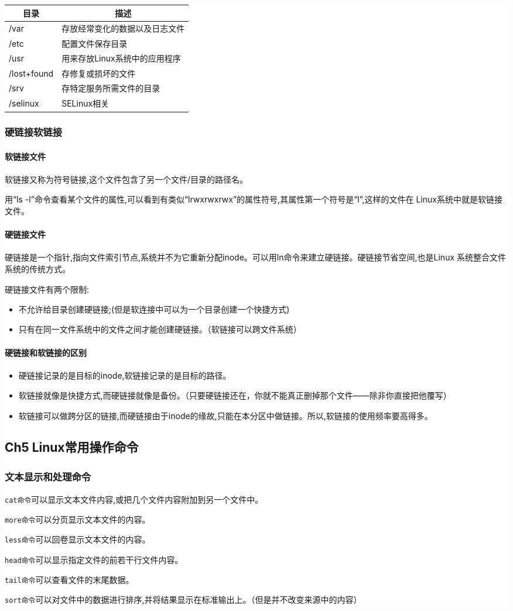 

| 目录        | 描述                           |
| ----------- | ------------------------------ |
| /var        | 存放经常变化的数据以及日志文件 |
| /etc        | 配置文件保存目录               |
| /usr        | 用来存放Linux系统中的应用程序  |
| /lost+found | 存修复或损坏的文件             |
| /srv        | 存特定服务所需文件的目录       |
| /selinux    | SELinux相关                    |



### **硬链接软链接**

#### 软链接文件

软链接又称为符号链接,这个文件包含了另一个文件/目录的路径名。 

 用“ls -l”命令查看某个文件的属性,可以看到有类似“lrwxrwxrwx”的属性符号,其属性第一个符号是“l”,这样的文件在 Linux系统中就是软链接文件。

#### 硬链接文件

硬链接是一个指针,指向文件索引节点,系统并不为它重新分配inode。可以用ln命令来建立硬链接。硬链接节省空间,也是Linux 系统整合文件系统的传统方式。 

硬链接文件有两个限制:

- 不允许给目录创建硬链接;(但是软连接中可以为一个目录创建一个快捷方式)

- 只有在同一文件系统中的文件之间才能创建硬链接。（软链接可以跨文件系统） 

#### 硬链接和软链接的区别

- 硬链接记录的是目标的inode,软链接记录的是目标的路径。

- 软链接就像是快捷方式,而硬链接就像是备份。（只要硬链接还在，你就不能真正删掉那个文件——除非你直接把他覆写）

- 软链接可以做跨分区的链接,而硬链接由于inode的缘故,只能在本分区中做链接。所以,软链接的使用频率要高得多。

##  **Ch5 Linux常用操作命令**

### **文本显示和处理命令**

`cat命令`可以显示文本文件内容,或把几个文件内容附加到另一个文件中。

`more命令`可以分页显示文本文件的内容。

`less命令`可以回卷显示文本文件的内容。

`head命令`可以显示指定文件的前若干行文件内容。

`tail命令`可以查看文件的末尾数据。

`sort命令`可以对文件中的数据进行排序,并将结果显示在标准输出上。（但是并不改变来源中的内容）
